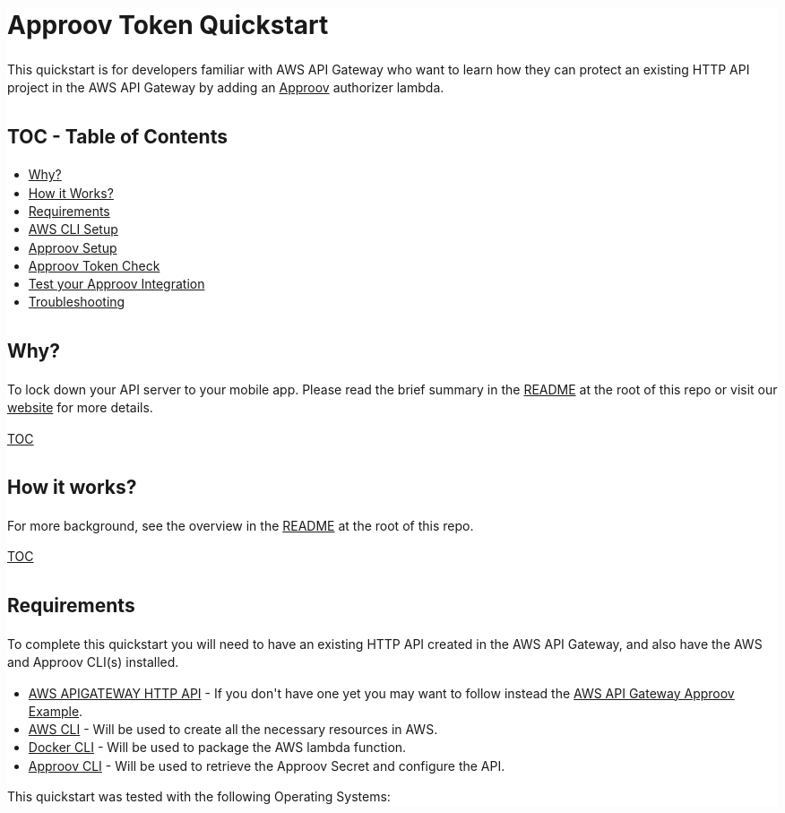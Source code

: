# Approov Token Quickstart

This quickstart is for developers familiar with AWS API Gateway who want to learn how they can protect an existing HTTP API project in the AWS API Gateway by adding an [Approov](https://approov.io) authorizer lambda.


## TOC - Table of Contents

* [Why?](#why)
* [How it Works?](#how-it-works)
* [Requirements](#requirements)
* [AWS CLI Setup](#aws-cli-setup)
* [Approov Setup](#approov-setup)
* [Approov Token Check](#approov-token-check)
* [Test your Approov Integration](#test-your-approov-integration)
* [Troubleshooting](#troubleshooting)


## Why?

To lock down your API server to your mobile app. Please read the brief summary in the [README](/README.md#why) at the root of this repo or visit our [website](https://approov.io/product.html) for more details.

[TOC](#toc---table-of-contents)


## How it works?

For more background, see the overview in the [README](/README.md#how-it-works) at the root of this repo.


[TOC](#toc---table-of-contents)


## Requirements

To complete this quickstart you will need to have an existing HTTP API created in the AWS API Gateway, and also have the AWS and Approov CLI(s) installed.

* [AWS APIGATEWAY HTTP API](https://docs.aws.amazon.com/apigateway/latest/developerguide/http-api-develop.html#http-api-examples.cli.quick-create) - If you don't have one yet you may want to follow instead the [AWS API Gateway Approov Example](/docs/AWS_API_GATEWAY_EXAMPLE.md).
* [AWS CLI](https://docs.aws.amazon.com/cli/latest/userguide/cli-chap-install.html) - Will be used to create all the necessary resources in AWS.
* [Docker CLI](https://docs.docker.com/get-docker/) - Will be used to package the AWS lambda function.
* [Approov CLI](https://approov.io/docs/latest/approov-installation/#approov-tool) - Will be used to retrieve the Approov Secret and configure the API.

This quickstart was tested with the following Operating Systems:
